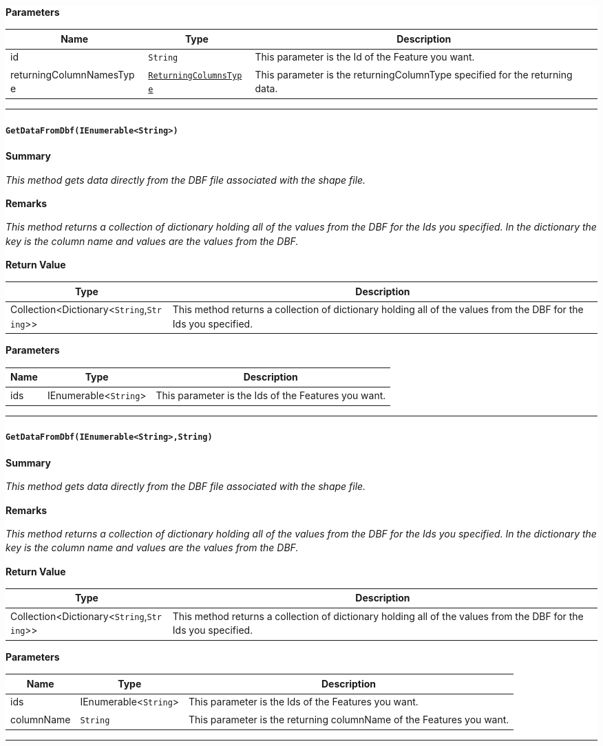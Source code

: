 **Parameters**

|Name|Type|Description|
|---|---|---|
|id|`String`|This parameter is the Id of the Feature you want.|
|returningColumnNamesType|[`ReturningColumnsType`](../ThinkGeo.Core/ThinkGeo.Core.ReturningColumnsType.md)|This parameter is the returningColumnType specified for the returning data.|

---
#### `GetDataFromDbf(IEnumerable<String>)`

**Summary**

   *This method gets data directly from the DBF file associated with the shape file.*

**Remarks**

   *This method returns a collection of dictionary holding all of the values from the DBF for the Ids you specified. In the dictionary the key is the column name and values are the values from the DBF.*

**Return Value**

|Type|Description|
|---|---|
|Collection<Dictionary<`String`,`String`>>|This method returns a collection of dictionary holding all of the values from the DBF for the Ids you specified.|

**Parameters**

|Name|Type|Description|
|---|---|---|
|ids|IEnumerable<`String`>|This parameter is the Ids of the Features you want.|

---
#### `GetDataFromDbf(IEnumerable<String>,String)`

**Summary**

   *This method gets data directly from the DBF file associated with the shape file.*

**Remarks**

   *This method returns a collection of dictionary holding all of the values from the DBF for the Ids you specified. In the dictionary the key is the column name and values are the values from the DBF.*

**Return Value**

|Type|Description|
|---|---|
|Collection<Dictionary<`String`,`String`>>|This method returns a collection of dictionary holding all of the values from the DBF for the Ids you specified.|

**Parameters**

|Name|Type|Description|
|---|---|---|
|ids|IEnumerable<`String`>|This parameter is the Ids of the Features you want.|
|columnName|`String`|This parameter is the returning columnName of the Features you want.|

---